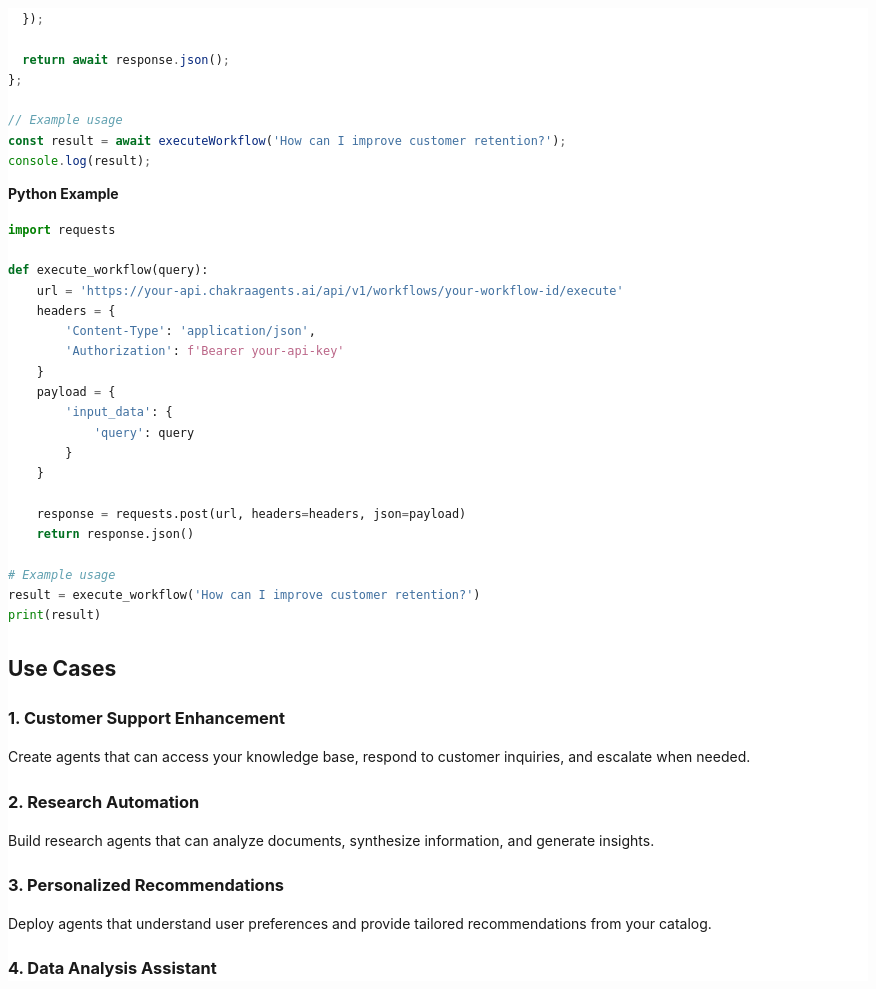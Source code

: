 ```javascript
  });
  
  return await response.json();
};

// Example usage
const result = await executeWorkflow('How can I improve customer retention?');
console.log(result);
```

**Python Example**

```python
import requests

def execute_workflow(query):
    url = 'https://your-api.chakraagents.ai/api/v1/workflows/your-workflow-id/execute'
    headers = {
        'Content-Type': 'application/json',
        'Authorization': f'Bearer your-api-key'
    }
    payload = {
        'input_data': {
            'query': query
        }
    }
    
    response = requests.post(url, headers=headers, json=payload)
    return response.json()

# Example usage
result = execute_workflow('How can I improve customer retention?')
print(result)
```

## Use Cases

### 1. Customer Support Enhancement

Create agents that can access your knowledge base, respond to customer inquiries, and escalate when needed.

### 2. Research Automation

Build research agents that can analyze documents, synthesize information, and generate insights.

### 3. Personalized Recommendations

Deploy agents that understand user preferences and provide tailored recommendations from your catalog.

### 4. Data Analysis Assistant
